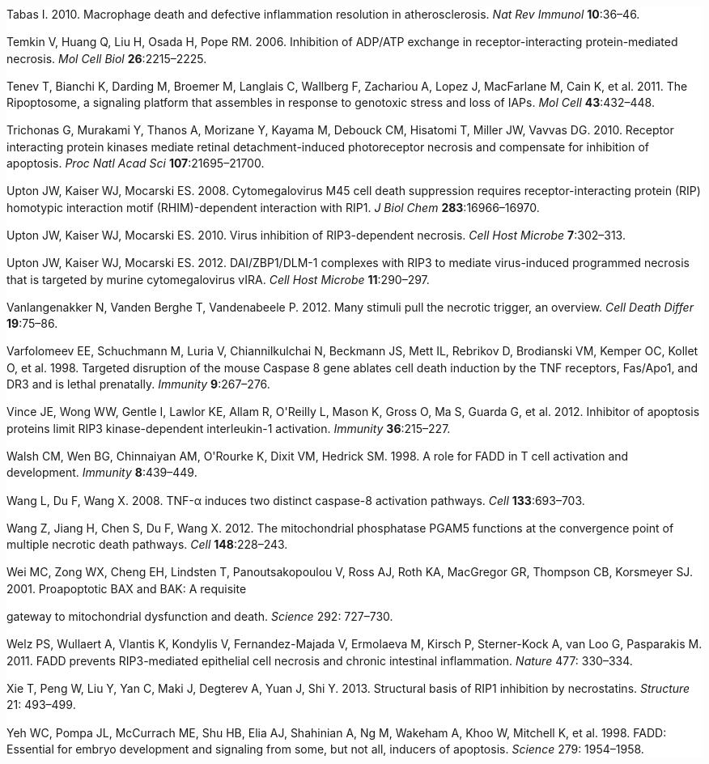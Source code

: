 Tabas I. 2010. Macrophage death and defective inflammation resolution in atherosclerosis. *Nat Rev Immunol* **10**:36–46.

Temkin V, Huang Q, Liu H, Osada H, Pope RM. 2006. Inhibition of ADP/ATP exchange in receptor-interacting protein-mediated necrosis. *Mol Cell Biol* **26**:2215–2225.

Tenev T, Bianchi K, Darding M, Broemer M, Langlais C, Wallberg F, Zachariou A, Lopez J, MacFarlane M, Cain K, et al. 2011. The Ripoptosome, a signaling platform that assembles in response to genotoxic stress and loss of IAPs. *Mol Cell* **43**:432–448.

Trichonas G, Murakami Y, Thanos A, Morizane Y, Kayama M, Debouck CM, Hisatomi T, Miller JW, Vavvas DG. 2010. Receptor interacting protein kinases mediate retinal detachment-induced photoreceptor necrosis and compensate for inhibition of apoptosis. *Proc Natl Acad Sci* **107**:21695–21700.

Upton JW, Kaiser WJ, Mocarski ES. 2008. Cytomegalovirus M45 cell death suppression requires receptor-interacting protein (RIP) homotypic interaction motif (RHIM)-dependent interaction with RIP1. *J Biol Chem* **283**:16966–16970.

Upton JW, Kaiser WJ, Mocarski ES. 2010. Virus inhibition of RIP3-dependent necrosis. *Cell Host Microbe* **7**:302–313.

Upton JW, Kaiser WJ, Mocarski ES. 2012. DAI/ZBP1/DLM-1 complexes with RIP3 to mediate virus-induced programmed necrosis that is targeted by murine cytomegalovirus vIRA. *Cell Host Microbe* **11**:290–297.

Vanlangenakker N, Vanden Berghe T, Vandenabeele P. 2012. Many stimuli pull the necrotic trigger, an overview. *Cell Death Differ* **19**:75–86.

Varfolomeev EE, Schuchmann M, Luria V, Chiannilkulchai N, Beckmann JS, Mett IL, Rebrikov D, Brodianski VM, Kemper OC, Kollet O, et al. 1998. Targeted disruption of the mouse Caspase 8 gene ablates cell death induction by the TNF receptors, Fas/Apo1, and DR3 and is lethal prenatally. *Immunity* **9**:267–276.

Vince JE, Wong WW, Gentle I, Lawlor KE, Allam R, O'Reilly L, Mason K, Gross O, Ma S, Guarda G, et al. 2012. Inhibitor of apoptosis proteins limit RIP3 kinase-dependent interleukin-1 activation. *Immunity* **36**:215–227.

Walsh CM, Wen BG, Chinnaiyan AM, O'Rourke K, Dixit VM, Hedrick SM. 1998. A role for FADD in T cell activation and development. *Immunity* **8**:439–449.

Wang L, Du F, Wang X. 2008. TNF-α induces two distinct caspase-8 activation pathways. *Cell* **133**:693–703.

Wang Z, Jiang H, Chen S, Du F, Wang X. 2012. The mitochondrial phosphatase PGAM5 functions at the convergence point of multiple necrotic death pathways. *Cell* **148**:228–243.

Wei MC, Zong WX, Cheng EH, Lindsten T, Panoutsakopoulou V, Ross AJ, Roth KA, MacGregor GR, Thompson CB, Korsmeyer SJ. 2001. Proapoptotic BAX and BAK: A requisite

gateway to mitochondrial dysfunction and death. *Science* 292: 727–730.

Welz PS, Wullaert A, Vlantis K, Kondylis V, Fernandez-Majada V, Ermolaeva M, Kirsch P, Sterner-Kock A, van Loo G, Pasparakis M. 2011. FADD prevents RIP3-mediated epithelial cell necrosis and chronic intestinal inflammation. *Nature* 477: 330–334.

Xie T, Peng W, Liu Y, Yan C, Maki J, Degterev A, Yuan J, Shi Y. 2013. Structural basis of RIP1 inhibition by necrostatins. *Structure* 21: 493–499.

Yeh WC, Pompa JL, McCurrach ME, Shu HB, Elia AJ, Shahinian A, Ng M, Wakeham A, Khoo W, Mitchell K, et al. 1998. FADD: Essential for embryo development and signaling from some, but not all, inducers of apoptosis. *Science* 279: 1954–1958.

